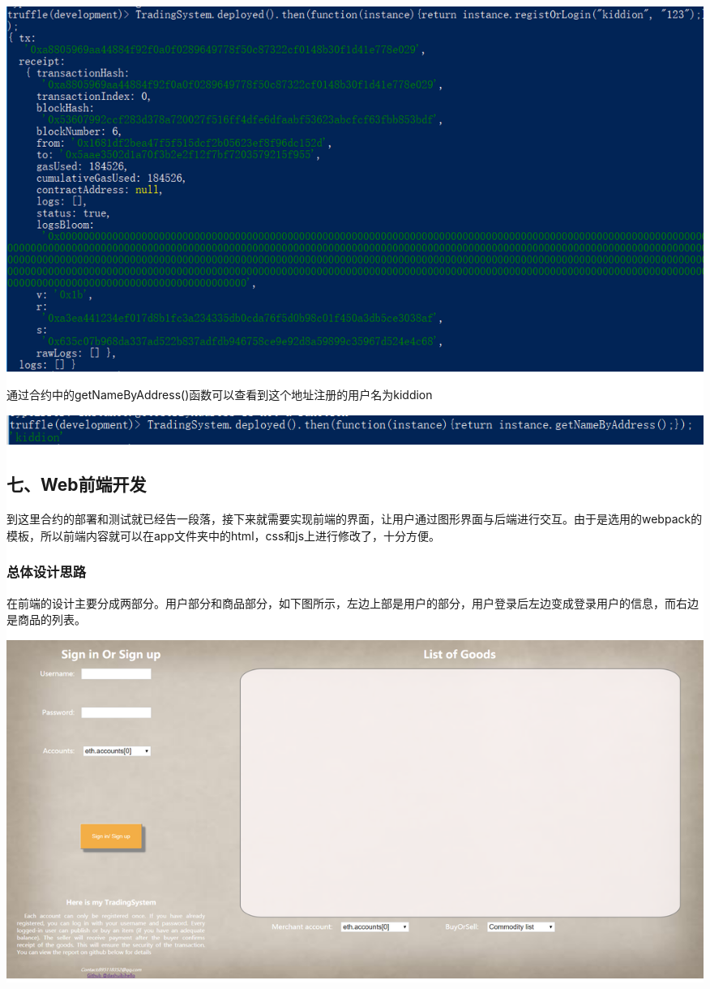 ![](./img/14.PNG)

通过合约中的getNameByAddress()函数可以查看到这个地址注册的用户名为kiddion

![](./img/15.PNG)

## 七、Web前端开发

到这里合约的部署和测试就已经告一段落，接下来就需要实现前端的界面，让用户通过图形界面与后端进行交互。由于是选用的webpack的模板，所以前端内容就可以在app文件夹中的html，css和js上进行修改了，十分方便。

### 总体设计思路
在前端的设计主要分成两部分。用户部分和商品部分，如下图所示，左边上部是用户的部分，用户登录后左边变成登录用户的信息，而右边是商品的列表。

![](./img/16.PNG)
